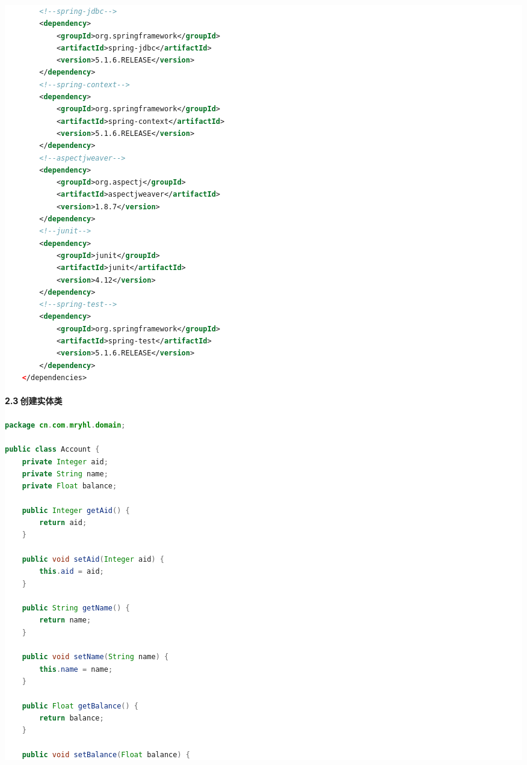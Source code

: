 ```xml
        <!--spring-jdbc-->
        <dependency>
            <groupId>org.springframework</groupId>
            <artifactId>spring-jdbc</artifactId>
            <version>5.1.6.RELEASE</version>
        </dependency>
        <!--spring-context-->
        <dependency>
            <groupId>org.springframework</groupId>
            <artifactId>spring-context</artifactId>
            <version>5.1.6.RELEASE</version>
        </dependency>
        <!--aspectjweaver-->
        <dependency>
            <groupId>org.aspectj</groupId>
            <artifactId>aspectjweaver</artifactId>
            <version>1.8.7</version>
        </dependency>
        <!--junit-->
        <dependency>
            <groupId>junit</groupId>
            <artifactId>junit</artifactId>
            <version>4.12</version>
        </dependency>
        <!--spring-test-->
        <dependency>
            <groupId>org.springframework</groupId>
            <artifactId>spring-test</artifactId>
            <version>5.1.6.RELEASE</version>
        </dependency>
    </dependencies>
```

#### 2.3 创建实体类

```java
package cn.com.mryhl.domain;

public class Account {
    private Integer aid;
    private String name;
    private Float balance;

    public Integer getAid() {
        return aid;
    }

    public void setAid(Integer aid) {
        this.aid = aid;
    }

    public String getName() {
        return name;
    }

    public void setName(String name) {
        this.name = name;
    }

    public Float getBalance() {
        return balance;
    }

    public void setBalance(Float balance) {
```